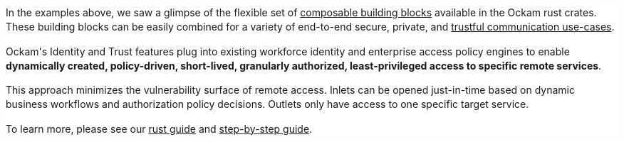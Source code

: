 In the examples above, we saw a glimpse of the flexible set of
[composable building blocks](../../guides/rust#readme) available in the Ockam rust crates. These building
blocks can be easily combined for a variety of end-to-end secure, private,
and [trustful communication use-cases](https://github.com/build-trust/ockam#next-steps).

Ockam's Identity and Trust features plug into existing workforce identity and enterprise access
policy engines to enable **dynamically created, policy-driven, short-lived, granularly authorized,
least-privileged access to specific remote services**.

This approach minimizes the vulnerability surface of remote access. Inlets can be opened just-in-time
based on dynamic business workflows and authorization policy decisions. Outlets only have access to one
specific target service.

To learn more, please see our [rust guide](../end-to-end-encryption-with-rust#readme) and
[step-by-step guide](../../guides/rust#readme).

[routing]: ../../guides/rust/get-started/03-routing#readme
[transports]: ../../guides/rust/get-started/04-transport#readme
[secure-channels]: ../../guides/rust/get-started/05-secure-channel#readme
